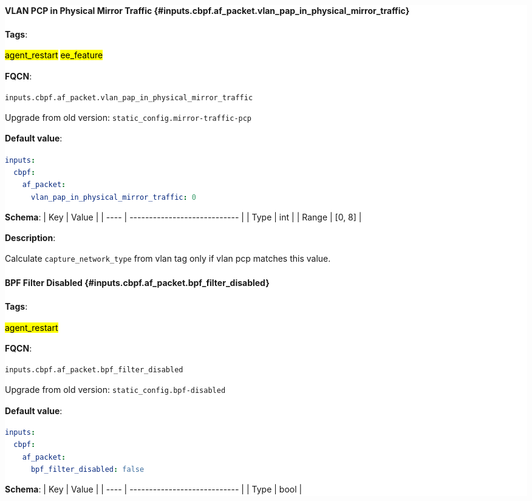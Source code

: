 #### VLAN PCP in Physical Mirror Traffic {#inputs.cbpf.af_packet.vlan_pap_in_physical_mirror_traffic}

**Tags**:

<mark>agent_restart</mark>
<mark>ee_feature</mark>

**FQCN**:

`inputs.cbpf.af_packet.vlan_pap_in_physical_mirror_traffic`

Upgrade from old version: `static_config.mirror-traffic-pcp`

**Default value**:
```yaml
inputs:
  cbpf:
    af_packet:
      vlan_pap_in_physical_mirror_traffic: 0
```

**Schema**:
| Key  | Value                        |
| ---- | ---------------------------- |
| Type | int |
| Range | [0, 8] |

**Description**:

Calculate `capture_network_type` from vlan tag only if vlan pcp matches this value.

#### BPF Filter Disabled {#inputs.cbpf.af_packet.bpf_filter_disabled}

**Tags**:

<mark>agent_restart</mark>

**FQCN**:

`inputs.cbpf.af_packet.bpf_filter_disabled`

Upgrade from old version: `static_config.bpf-disabled`

**Default value**:
```yaml
inputs:
  cbpf:
    af_packet:
      bpf_filter_disabled: false
```

**Schema**:
| Key  | Value                        |
| ---- | ---------------------------- |
| Type | bool |

